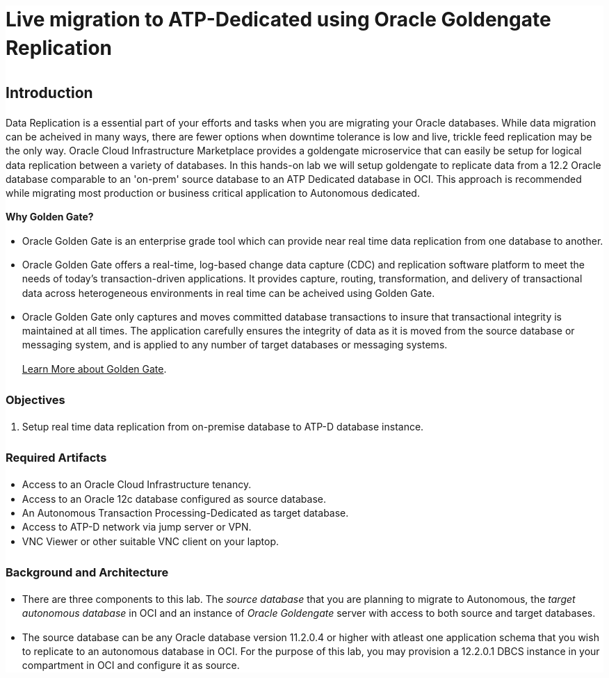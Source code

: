 
# Live migration to ATP-Dedicated using Oracle Goldengate Replication

## Introduction
Data Replication is a essential part of your efforts and tasks when you are migrating your Oracle databases. While data migration can be acheived in many ways, there are fewer options when downtime tolerance is low and live, trickle feed replication may be the only way. Oracle Cloud Infrastructure Marketplace provides a goldengate microservice that can easily be setup for logical data replication between a variety of databases. In this hands-on lab we will setup goldengate to replicate data from a 12.2 Oracle database comparable to an 'on-prem' source database to an ATP Dedicated database in OCI. This approach is recommended while migrating most production or business critical application to Autonomous dedicated.

**Why Golden Gate?**

- Oracle Golden Gate is an enterprise grade tool which can provide near real time data replication from one database to another. 
- Oracle Golden Gate offers a real-time, log-based change data capture (CDC) and replication software platform to meet the needs of today’s transaction-driven applications. It provides capture, routing, transformation, and delivery of transactional data across heterogeneous environments in real time can be acheived using Golden Gate. 
- Oracle Golden Gate only captures and moves committed database transactions to insure that transactional integrity is maintained at all times. The application carefully ensures the integrity of data as it is moved from the source database or messaging system, and is applied to any number of target databases or messaging systems.

    [Learn More about Golden Gate](http://www.oracle.com/us/products/middleware/data-integration/oracle-goldengate-realtime-access-2031152.pdf).


### Objectives

1. Setup real time data replication from on-premise database to ATP-D database instance.

### Required Artifacts

- Access to an Oracle Cloud Infrastructure tenancy.
- Access to an Oracle 12c database configured as source database.
- An Autonomous Transaction Processing-Dedicated as target database.
- Access to ATP-D network via jump server or VPN.
- VNC Viewer or other suitable VNC client on your laptop.

### Background and Architecture

- There are three components to this lab. The *source database* that you are planning to migrate to Autonomous, the *target autonomous database* in OCI and an instance of *Oracle Goldengate* server with access to both source and target databases.

- The source database can be any Oracle database version 11.2.0.4 or higher with atleast one application schema that you wish to replicate to an autonomous database in OCI. For the purpose of this lab, you may provision a 12.2.0.1 DBCS instance in your compartment in OCI and configure it as source. 
